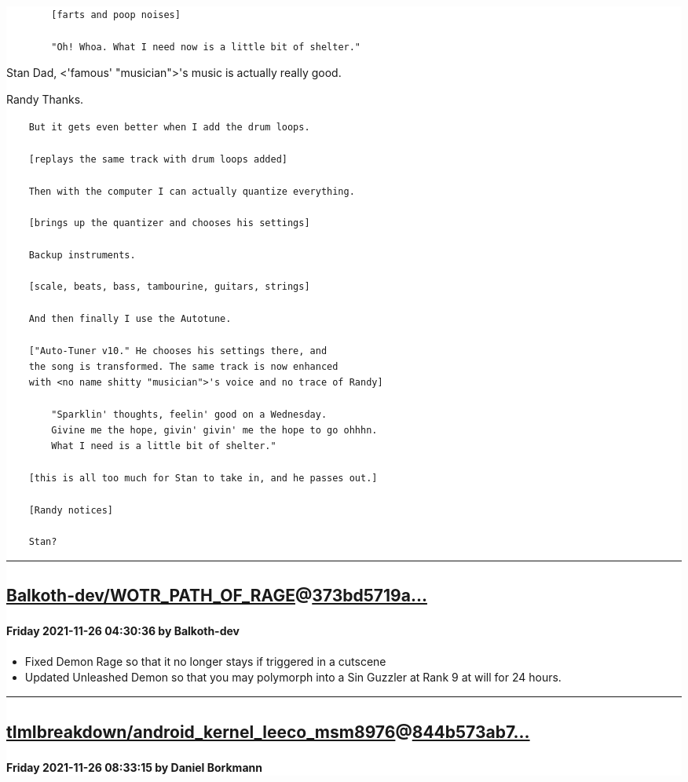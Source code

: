             [farts and poop noises]

            "Oh! Whoa. What I need now is a little bit of shelter."

Stan
        Dad, <'famous' "musician">'s music is actually really good.

Randy
        Thanks.

        But it gets even better when I add the drum loops.

        [replays the same track with drum loops added]

        Then with the computer I can actually quantize everything.

        [brings up the quantizer and chooses his settings]

        Backup instruments.

        [scale, beats, bass, tambourine, guitars, strings]

        And then finally I use the Autotune.

        ["Auto-Tuner v10." He chooses his settings there, and
        the song is transformed. The same track is now enhanced
        with <no name shitty "musician">'s voice and no trace of Randy]

            "Sparklin' thoughts, feelin' good on a Wednesday.
            Givine me the hope, givin' givin' me the hope to go ohhhn.
            What I need is a little bit of shelter."

        [this is all too much for Stan to take in, and he passes out.]

        [Randy notices]

        Stan?

---
## [Balkoth-dev/WOTR_PATH_OF_RAGE](https://github.com/Balkoth-dev/WOTR_PATH_OF_RAGE)@[373bd5719a...](https://github.com/Balkoth-dev/WOTR_PATH_OF_RAGE/commit/373bd5719a78cbdfb4469a33876874f7d97a5d2b)
#### Friday 2021-11-26 04:30:36 by Balkoth-dev

* Fixed Demon Rage so that it no longer stays if triggered in a cutscene
* Updated Unleashed Demon so that you may polymorph into a Sin Guzzler at Rank 9 at will for 24 hours.

---
## [tImIbreakdown/android_kernel_leeco_msm8976](https://github.com/tImIbreakdown/android_kernel_leeco_msm8976)@[844b573ab7...](https://github.com/tImIbreakdown/android_kernel_leeco_msm8976/commit/844b573ab7c38e93c9679bde68be2e6e60a671dd)
#### Friday 2021-11-26 08:33:15 by Daniel Borkmann
